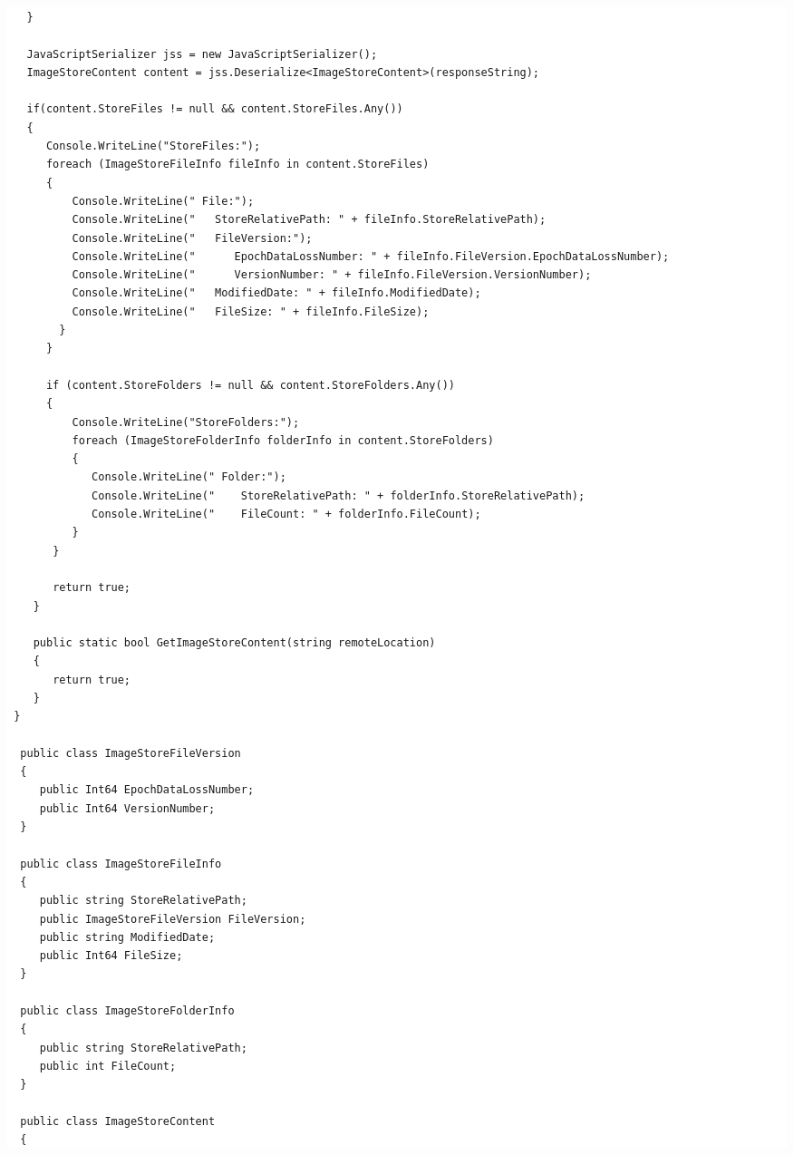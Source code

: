 ```  
   }  
  
   JavaScriptSerializer jss = new JavaScriptSerializer();  
   ImageStoreContent content = jss.Deserialize<ImageStoreContent>(responseString);  
  
   if(content.StoreFiles != null && content.StoreFiles.Any())  
   {  
      Console.WriteLine("StoreFiles:");  
      foreach (ImageStoreFileInfo fileInfo in content.StoreFiles)  
      {  
          Console.WriteLine(" File:");  
          Console.WriteLine("   StoreRelativePath: " + fileInfo.StoreRelativePath);  
          Console.WriteLine("   FileVersion:");  
          Console.WriteLine("      EpochDataLossNumber: " + fileInfo.FileVersion.EpochDataLossNumber);  
          Console.WriteLine("      VersionNumber: " + fileInfo.FileVersion.VersionNumber);  
          Console.WriteLine("   ModifiedDate: " + fileInfo.ModifiedDate);  
          Console.WriteLine("   FileSize: " + fileInfo.FileSize);  
        }  
      }  
  
      if (content.StoreFolders != null && content.StoreFolders.Any())  
      {  
          Console.WriteLine("StoreFolders:");  
          foreach (ImageStoreFolderInfo folderInfo in content.StoreFolders)  
          {  
             Console.WriteLine(" Folder:");  
             Console.WriteLine("    StoreRelativePath: " + folderInfo.StoreRelativePath);  
             Console.WriteLine("    FileCount: " + folderInfo.FileCount);   
          }  
       }  
  
       return true;  
    }  
  
    public static bool GetImageStoreContent(string remoteLocation)  
    {  
       return true;  
    }  
 }  
  
  public class ImageStoreFileVersion  
  {  
     public Int64 EpochDataLossNumber;  
     public Int64 VersionNumber;  
  }  
  
  public class ImageStoreFileInfo  
  {  
     public string StoreRelativePath;  
     public ImageStoreFileVersion FileVersion;  
     public string ModifiedDate;  
     public Int64 FileSize;  
  }  
  
  public class ImageStoreFolderInfo  
  {  
     public string StoreRelativePath;  
     public int FileCount;  
  }  
  
  public class ImageStoreContent  
  {  
```